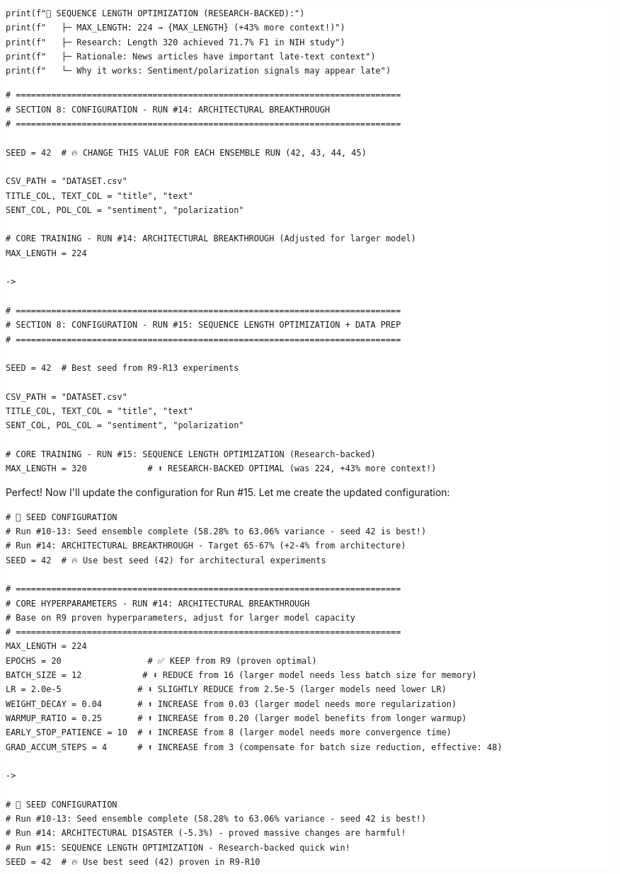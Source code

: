 ```
print(f"📏 SEQUENCE LENGTH OPTIMIZATION (RESEARCH-BACKED):")
print(f"   ├─ MAX_LENGTH: 224 → {MAX_LENGTH} (+43% more context!)")
print(f"   ├─ Research: Length 320 achieved 71.7% F1 in NIH study")
print(f"   ├─ Rationale: News articles have important late-text context")
print(f"   └─ Why it works: Sentiment/polarization signals may appear late")
```

```plaintext
# ============================================================================
# SECTION 8: CONFIGURATION - RUN #14: ARCHITECTURAL BREAKTHROUGH
# ============================================================================

SEED = 42  # 🔥 CHANGE THIS VALUE FOR EACH ENSEMBLE RUN (42, 43, 44, 45)

CSV_PATH = "DATASET.csv"
TITLE_COL, TEXT_COL = "title", "text"
SENT_COL, POL_COL = "sentiment", "polarization"

# CORE TRAINING - RUN #14: ARCHITECTURAL BREAKTHROUGH (Adjusted for larger model)
MAX_LENGTH = 224

->

# ============================================================================
# SECTION 8: CONFIGURATION - RUN #15: SEQUENCE LENGTH OPTIMIZATION + DATA PREP
# ============================================================================

SEED = 42  # Best seed from R9-R13 experiments

CSV_PATH = "DATASET.csv"
TITLE_COL, TEXT_COL = "title", "text"
SENT_COL, POL_COL = "sentiment", "polarization"

# CORE TRAINING - RUN #15: SEQUENCE LENGTH OPTIMIZATION (Research-backed)
MAX_LENGTH = 320            # ⬆️ RESEARCH-BACKED OPTIMAL (was 224, +43% more context!)
```

Perfect! Now I'll update the configuration for Run #15. Let me create the updated configuration:

```plaintext
# 🎯 SEED CONFIGURATION
# Run #10-13: Seed ensemble complete (58.28% to 63.06% variance - seed 42 is best!)
# Run #14: ARCHITECTURAL BREAKTHROUGH - Target 65-67% (+2-4% from architecture)
SEED = 42  # 🔥 Use best seed (42) for architectural experiments

# ============================================================================
# CORE HYPERPARAMETERS - RUN #14: ARCHITECTURAL BREAKTHROUGH
# Base on R9 proven hyperparameters, adjust for larger model capacity
# ============================================================================
MAX_LENGTH = 224
EPOCHS = 20                 # ✅ KEEP from R9 (proven optimal)
BATCH_SIZE = 12            # ⬇️ REDUCE from 16 (larger model needs less batch size for memory)
LR = 2.0e-5               # ⬇️ SLIGHTLY REDUCE from 2.5e-5 (larger models need lower LR)
WEIGHT_DECAY = 0.04       # ⬆️ INCREASE from 0.03 (larger model needs more regularization)
WARMUP_RATIO = 0.25       # ⬆️ INCREASE from 0.20 (larger model benefits from longer warmup)
EARLY_STOP_PATIENCE = 10  # ⬆️ INCREASE from 8 (larger model needs more convergence time)
GRAD_ACCUM_STEPS = 4      # ⬆️ INCREASE from 3 (compensate for batch size reduction, effective: 48)

->

# 🎯 SEED CONFIGURATION
# Run #10-13: Seed ensemble complete (58.28% to 63.06% variance - seed 42 is best!)
# Run #14: ARCHITECTURAL DISASTER (-5.3%) - proved massive changes are harmful!
# Run #15: SEQUENCE LENGTH OPTIMIZATION - Research-backed quick win!
SEED = 42  # 🔥 Use best seed (42) proven in R9-R10
```